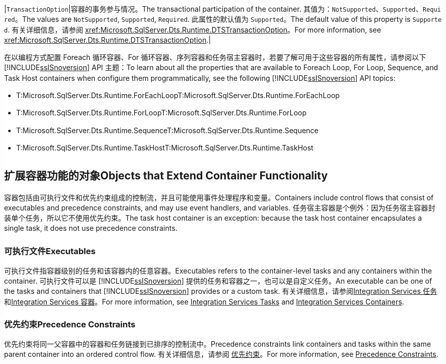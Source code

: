 |`TransactionOption`|<span data-ttu-id="a7a95-183">容器的事务参与情况。</span><span class="sxs-lookup"><span data-stu-id="a7a95-183">The transactional participation of the container.</span></span> <span data-ttu-id="a7a95-184">其值为：`NotSupported`、`Supported`、`Required`。</span><span class="sxs-lookup"><span data-stu-id="a7a95-184">The values are `NotSupported`, `Supported`, `Required`.</span></span> <span data-ttu-id="a7a95-185">此属性的默认值为 `Supported`。</span><span class="sxs-lookup"><span data-stu-id="a7a95-185">The default value of this property is `Supported`.</span></span> <span data-ttu-id="a7a95-186">有关详细信息，请参阅 <xref:Microsoft.SqlServer.Dts.Runtime.DTSTransactionOption>。</span><span class="sxs-lookup"><span data-stu-id="a7a95-186">For more information, see <xref:Microsoft.SqlServer.Dts.Runtime.DTSTransactionOption>.</span></span>|  
  
 <span data-ttu-id="a7a95-187">在以编程方式配置 Foreach 循环容器、For 循环容器、序列容器和任务宿主容器时，若要了解可用于这些容器的所有属性，请参阅以下 [!INCLUDE[ssISnoversion](../../includes/ssisnoversion-md.md)] API 主题：</span><span class="sxs-lookup"><span data-stu-id="a7a95-187">To learn about all the properties that are available to Foreach Loop, For Loop, Sequence, and Task Host containers when configure them programmatically, see the following [!INCLUDE[ssISnoversion](../../includes/ssisnoversion-md.md)] API topics:</span></span>  
  
-   <span data-ttu-id="a7a95-188">T:Microsoft.SqlServer.Dts.Runtime.ForEachLoop</span><span class="sxs-lookup"><span data-stu-id="a7a95-188">T:Microsoft.SqlServer.Dts.Runtime.ForEachLoop</span></span>  
  
-   <span data-ttu-id="a7a95-189">T:Microsoft.SqlServer.Dts.Runtime.ForLoop</span><span class="sxs-lookup"><span data-stu-id="a7a95-189">T:Microsoft.SqlServer.Dts.Runtime.ForLoop</span></span>  
  
-   <span data-ttu-id="a7a95-190">T:Microsoft.SqlServer.Dts.Runtime.Sequence</span><span class="sxs-lookup"><span data-stu-id="a7a95-190">T:Microsoft.SqlServer.Dts.Runtime.Sequence</span></span>  
  
-   <span data-ttu-id="a7a95-191">T:Microsoft.SqlServer.Dts.Runtime.TaskHost</span><span class="sxs-lookup"><span data-stu-id="a7a95-191">T:Microsoft.SqlServer.Dts.Runtime.TaskHost</span></span>  
  
## <a name="objects-that-extend-container-functionality"></a><span data-ttu-id="a7a95-192">扩展容器功能的对象</span><span class="sxs-lookup"><span data-stu-id="a7a95-192">Objects that Extend Container Functionality</span></span>  
 <span data-ttu-id="a7a95-193">容器包括由可执行文件和优先约束组成的控制流，并且可能使用事件处理程序和变量。</span><span class="sxs-lookup"><span data-stu-id="a7a95-193">Containers include control flows that consist of executables and precedence constraints, and may use event handlers, and variables.</span></span> <span data-ttu-id="a7a95-194">任务宿主容器是个例外：因为任务宿主容器封装单个任务，所以它不使用优先约束。</span><span class="sxs-lookup"><span data-stu-id="a7a95-194">The task host container is an exception: because the task host container encapsulates a single task, it does not use precedence constraints.</span></span>  
  
### <a name="executables"></a><span data-ttu-id="a7a95-195">可执行文件</span><span class="sxs-lookup"><span data-stu-id="a7a95-195">Executables</span></span>  
 <span data-ttu-id="a7a95-196">可执行文件指容器级别的任务和该容器内的任意容器。</span><span class="sxs-lookup"><span data-stu-id="a7a95-196">Executables refers to the container-level tasks and any containers within the container.</span></span> <span data-ttu-id="a7a95-197">可执行文件可以是 [!INCLUDE[ssISnoversion](../../includes/ssisnoversion-md.md)] 提供的任务和容器之一，也可以是自定义任务。</span><span class="sxs-lookup"><span data-stu-id="a7a95-197">An executable can be one of the tasks and containers that [!INCLUDE[ssISnoversion](../../includes/ssisnoversion-md.md)] provides or a custom task.</span></span> <span data-ttu-id="a7a95-198">有关详细信息，请参阅[Integration Services 任务](integration-services-tasks.md)和[Integration Services 容器](integration-services-containers.md)。</span><span class="sxs-lookup"><span data-stu-id="a7a95-198">For more information, see [Integration Services Tasks](integration-services-tasks.md) and [Integration Services Containers](integration-services-containers.md).</span></span>  
  
### <a name="precedence-constraints"></a><span data-ttu-id="a7a95-199">优先约束</span><span class="sxs-lookup"><span data-stu-id="a7a95-199">Precedence Constraints</span></span>  
 <span data-ttu-id="a7a95-200">优先约束将同一父容器中的容器和任务链接到已排序的控制流中。</span><span class="sxs-lookup"><span data-stu-id="a7a95-200">Precedence constraints link containers and tasks within the same parent container into an ordered control flow.</span></span> <span data-ttu-id="a7a95-201">有关详细信息，请参阅 [优先约束](precedence-constraints.md)。</span><span class="sxs-lookup"><span data-stu-id="a7a95-201">For more information, see [Precedence Constraints](precedence-constraints.md).</span></span>  
  